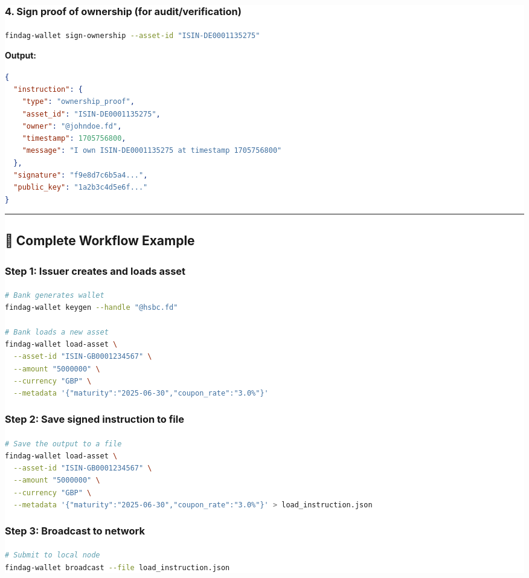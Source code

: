 ### 4. Sign proof of ownership (for audit/verification)
```bash
findag-wallet sign-ownership --asset-id "ISIN-DE0001135275"
```

**Output:**
```json
{
  "instruction": {
    "type": "ownership_proof",
    "asset_id": "ISIN-DE0001135275",
    "owner": "@johndoe.fd",
    "timestamp": 1705756800,
    "message": "I own ISIN-DE0001135275 at timestamp 1705756800"
  },
  "signature": "f9e8d7c6b5a4...",
  "public_key": "1a2b3c4d5e6f..."
}
```

---

## 🔄 **Complete Workflow Example**

### Step 1: Issuer creates and loads asset
```bash
# Bank generates wallet
findag-wallet keygen --handle "@hsbc.fd"

# Bank loads a new asset
findag-wallet load-asset \
  --asset-id "ISIN-GB0001234567" \
  --amount "5000000" \
  --currency "GBP" \
  --metadata '{"maturity":"2025-06-30","coupon_rate":"3.0%"}'
```

### Step 2: Save signed instruction to file
```bash
# Save the output to a file
findag-wallet load-asset \
  --asset-id "ISIN-GB0001234567" \
  --amount "5000000" \
  --currency "GBP" \
  --metadata '{"maturity":"2025-06-30","coupon_rate":"3.0%"}' > load_instruction.json
```

### Step 3: Broadcast to network
```bash
# Submit to local node
findag-wallet broadcast --file load_instruction.json
```
